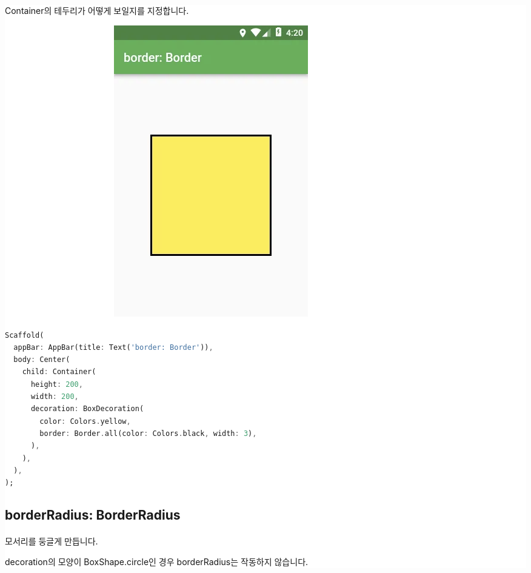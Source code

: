 Container의 테두리가 어떻게 보일지를 지정합니다.

![image](/assets/img/2024-06-22-FlutterLayoutCheatSheet_18.png)

<div class="content-ad"></div>

```dart
Scaffold(
  appBar: AppBar(title: Text('border: Border')),
  body: Center(
    child: Container(
      height: 200,
      width: 200,
      decoration: BoxDecoration(
        color: Colors.yellow,
        border: Border.all(color: Colors.black, width: 3),
      ),
    ),
  ),
);
```

## borderRadius: BorderRadius

모서리를 둥글게 만듭니다.

decoration의 모양이 BoxShape.circle인 경우 borderRadius는 작동하지 않습니다.

<div class="content-ad"></div>
